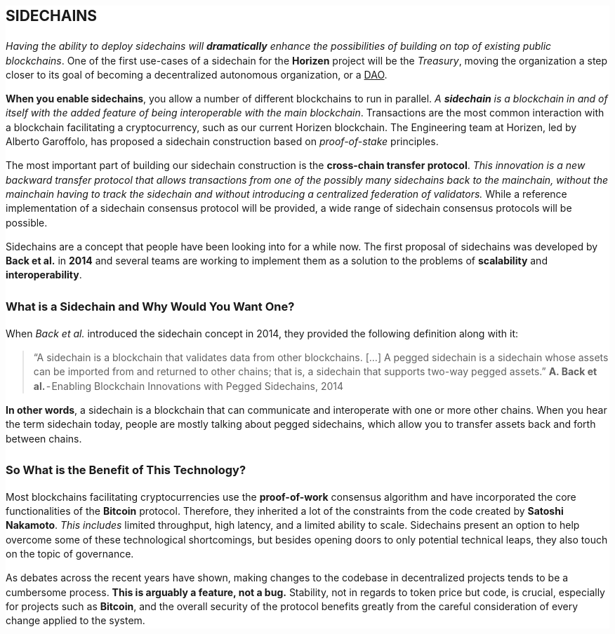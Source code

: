 ## SIDECHAINS

_Having the ability to deploy sidechains will **dramatically** enhance the possibilities of building on top of existing public blockchains_. One of the first use-cases of a sidechain for the **Horizen** project will be the _Treasury_, moving the organization a step closer to its goal of becoming a decentralized autonomous organization, or a [DAO](https://academy.horizen.io/horizen/advanced/dao-decentralized-autonomous-organization/).

**When you enable sidechains**, you allow a number of different blockchains to run in parallel. _A **sidechain** is a blockchain in and of itself with the added feature of being interoperable with the main blockchain_. Transactions are the most common interaction with a blockchain facilitating a cryptocurrency, such as our current Horizen blockchain. The Engineering team at Horizen, led by Alberto Garoffolo, has proposed a sidechain construction based on _proof-of-stake_ principles.

The most important part of building our sidechain construction is the **cross-chain transfer protocol**. _This innovation is a new backward transfer protocol that allows transactions from one of the possibly many sidechains back to the mainchain, without the mainchain having to track the sidechain and without introducing a centralized federation of validators._ While a reference implementation of a sidechain consensus protocol will be provided, a wide range of sidechain consensus protocols will be possible.

Sidechains are a concept that people have been looking into for a while now. The first proposal of sidechains was developed by **Back et al.** in **2014** and several teams are working to implement them as a solution to the problems of **scalability** and **interoperability**.

### What is a Sidechain and Why Would You Want One?

When _Back et al._ introduced the sidechain concept in 2014, they provided the following definition along with it:

> “A sidechain is a blockchain that validates data from other blockchains. […] A pegged sidechain is a sidechain whose assets can be imported from and returned to other chains; that is, a sidechain that supports two-way pegged assets.” **A. Back et al.** - Enabling Blockchain Innovations with Pegged Sidechains, 2014

**In other words**, a sidechain is a blockchain that can communicate and interoperate with one or more other chains. When you hear the term sidechain today, people are mostly talking about pegged sidechains, which allow you to transfer assets back and forth between chains.

### So What is the Benefit of This Technology?

Most blockchains facilitating cryptocurrencies use the **proof-of-work** consensus algorithm and have incorporated the core functionalities of the **Bitcoin** protocol. Therefore, they inherited a lot of the constraints from the code created by **Satoshi Nakamoto**. _This includes_ limited throughput, high latency, and a limited ability to scale. Sidechains present an option to help overcome some of these technological shortcomings, but besides opening doors to only potential technical leaps, they also touch on the topic of governance.

As debates across the recent years have shown, making changes to the codebase in decentralized projects tends to be a cumbersome process. **This is arguably a feature, not a bug.** Stability, not in regards to token price but code, is crucial, especially for projects such as **Bitcoin**, and the overall security of the protocol benefits greatly from the careful consideration of every change applied to the system.
